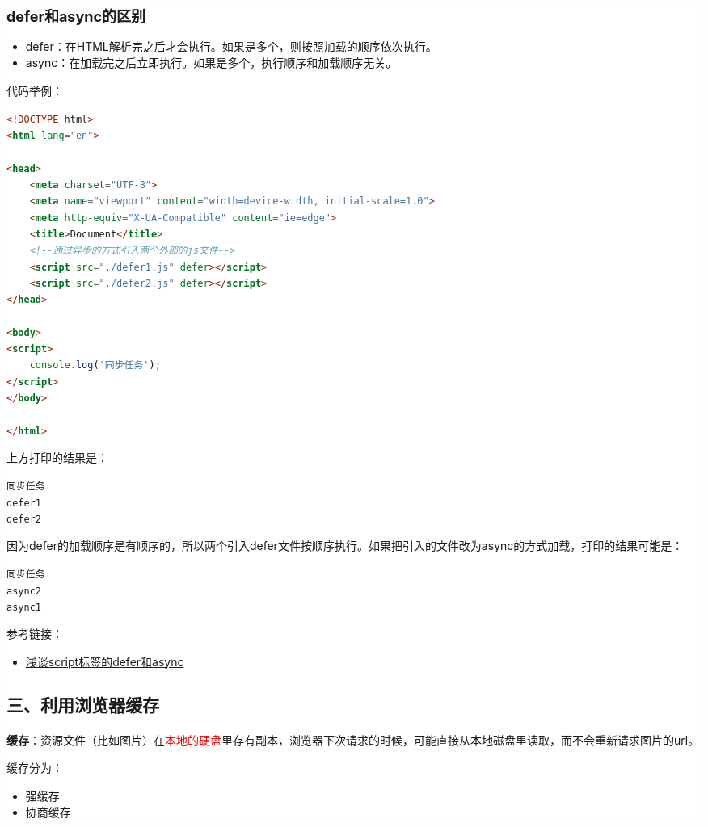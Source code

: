 **<font size=4>defer和async的区别</font>**

+ defer：在HTML解析完之后才会执行。如果是多个，则按照加载的顺序依次执行。
+ async：在加载完之后立即执行。如果是多个，执行顺序和加载顺序无关。

代码举例：

```html
<!DOCTYPE html>
<html lang="en">

<head>
    <meta charset="UTF-8">
    <meta name="viewport" content="width=device-width, initial-scale=1.0">
    <meta http-equiv="X-UA-Compatible" content="ie=edge">
    <title>Document</title>
    <!--通过异步的方式引入两个外部的js文件-->
    <script src="./defer1.js" defer></script>
    <script src="./defer2.js" defer></script>
</head>

<body>
<script>
    console.log('同步任务');
</script>
</body>

</html>
```

上方打印的结果是：

```
同步任务
defer1
defer2
```

因为defer的加载顺序是有顺序的，所以两个引入defer文件按顺序执行。如果把引入的文件改为async的方式加载，打印的结果可能是：

```
同步任务
async2
async1
```

参考链接：

+ [浅谈script标签的defer和async](https://segmentfault.com/a/1190000006778717)

## 三、利用浏览器缓存

**缓存**：资源文件（比如图片）在<font color=red>本地的硬盘</font>里存有副本，浏览器下次请求的时候，可能直接从本地磁盘里读取，而不会重新请求图片的url。

缓存分为：

+ 强缓存
+ 协商缓存
